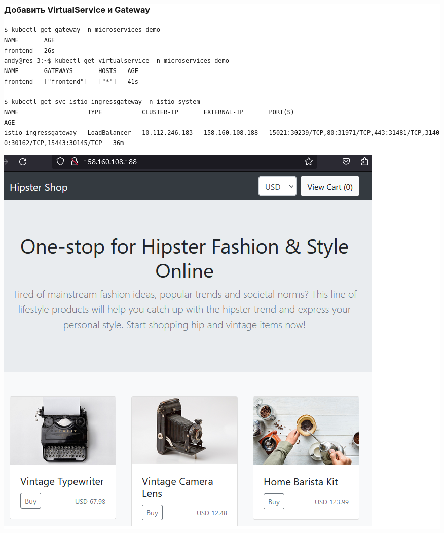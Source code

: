 ### Добавить VirtualService и Gateway

```shell
$ kubectl get gateway -n microservices-demo
NAME       AGE
frontend   26s
andy@res-3:~$ kubectl get virtualservice -n microservices-demo
NAME       GATEWAYS       HOSTS   AGE
frontend   ["frontend"]   ["*"]   41s

$ kubectl get svc istio-ingressgateway -n istio-system
NAME                   TYPE           CLUSTER-IP       EXTERNAL-IP       PORT(S)                                                                      AGE
istio-ingressgateway   LoadBalancer   10.112.246.183   158.160.108.188   15021:30239/TCP,80:31971/TCP,443:31481/TCP,31400:30162/TCP,15443:30145/TCP   36m
```
![Istio Gateway](/images/hw11-istio-gw.png)  
